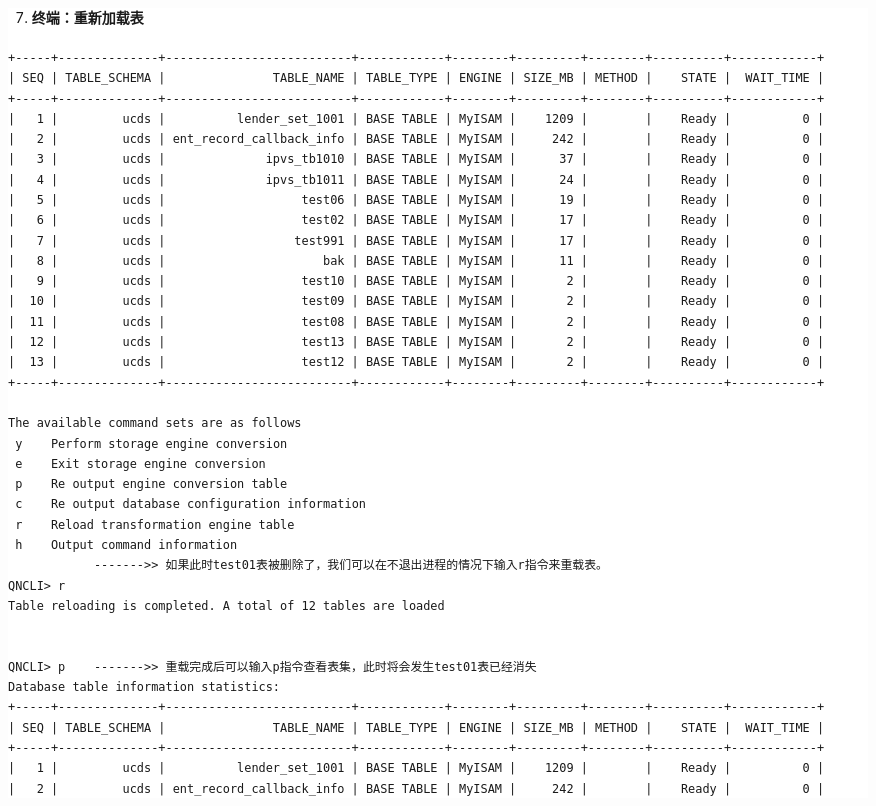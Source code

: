 

7. #### 终端：重新加载表

```shell
+-----+--------------+--------------------------+------------+--------+---------+--------+----------+------------+
| SEQ | TABLE_SCHEMA |               TABLE_NAME | TABLE_TYPE | ENGINE | SIZE_MB | METHOD |    STATE |  WAIT_TIME |
+-----+--------------+--------------------------+------------+--------+---------+--------+----------+------------+
|   1 |         ucds |          lender_set_1001 | BASE TABLE | MyISAM |    1209 |        |    Ready |          0 |
|   2 |         ucds | ent_record_callback_info | BASE TABLE | MyISAM |     242 |        |    Ready |          0 |
|   3 |         ucds |              ipvs_tb1010 | BASE TABLE | MyISAM |      37 |        |    Ready |          0 |
|   4 |         ucds |              ipvs_tb1011 | BASE TABLE | MyISAM |      24 |        |    Ready |          0 |
|   5 |         ucds |                   test06 | BASE TABLE | MyISAM |      19 |        |    Ready |          0 |
|   6 |         ucds |                   test02 | BASE TABLE | MyISAM |      17 |        |    Ready |          0 |
|   7 |         ucds |                  test991 | BASE TABLE | MyISAM |      17 |        |    Ready |          0 |
|   8 |         ucds |                      bak | BASE TABLE | MyISAM |      11 |        |    Ready |          0 |
|   9 |         ucds |                   test10 | BASE TABLE | MyISAM |       2 |        |    Ready |          0 |
|  10 |         ucds |                   test09 | BASE TABLE | MyISAM |       2 |        |    Ready |          0 |
|  11 |         ucds |                   test08 | BASE TABLE | MyISAM |       2 |        |    Ready |          0 |
|  12 |         ucds |                   test13 | BASE TABLE | MyISAM |       2 |        |    Ready |          0 |
|  13 |         ucds |                   test12 | BASE TABLE | MyISAM |       2 |        |    Ready |          0 |
+-----+--------------+--------------------------+------------+--------+---------+--------+----------+------------+

The available command sets are as follows
 y    Perform storage engine conversion
 e    Exit storage engine conversion
 p    Re output engine conversion table
 c    Re output database configuration information
 r    Reload transformation engine table
 h    Output command information
 			------->> 如果此时test01表被删除了，我们可以在不退出进程的情况下输入r指令来重载表。
QNCLI> r
Table reloading is completed. A total of 12 tables are loaded


QNCLI> p	------->> 重载完成后可以输入p指令查看表集，此时将会发生test01表已经消失
Database table information statistics:
+-----+--------------+--------------------------+------------+--------+---------+--------+----------+------------+
| SEQ | TABLE_SCHEMA |               TABLE_NAME | TABLE_TYPE | ENGINE | SIZE_MB | METHOD |    STATE |  WAIT_TIME |
+-----+--------------+--------------------------+------------+--------+---------+--------+----------+------------+
|   1 |         ucds |          lender_set_1001 | BASE TABLE | MyISAM |    1209 |        |    Ready |          0 |
|   2 |         ucds | ent_record_callback_info | BASE TABLE | MyISAM |     242 |        |    Ready |          0 |
```